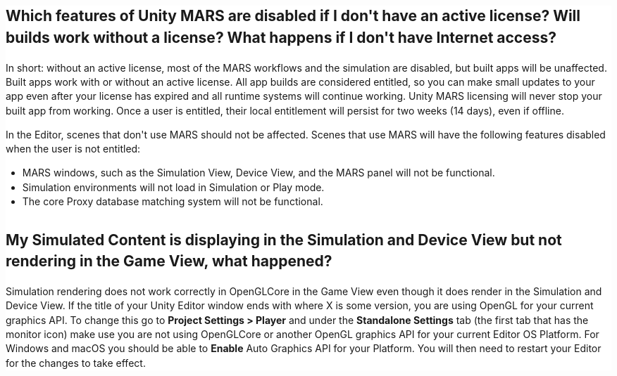
## Which features of Unity MARS are disabled if I don't have an active license? Will builds work without a license? What happens if I don't have Internet access?
In short: without an active license, most of the MARS workflows and the simulation are disabled, but built apps will be unaffected. Built apps work with or without an active license. All app builds are considered entitled, so you can make small updates to your app even after your license has expired and all runtime systems will continue working. Unity MARS licensing will never stop your built app from working.
Once a user is entitled, their local entitlement will persist for two weeks (14 days), even if offline.

In the Editor, scenes that don't use MARS should not be affected. Scenes that use MARS will have the following features disabled when the user is not entitled:

 - MARS windows, such as the Simulation View, Device View, and the MARS panel will not be functional.
 - Simulation environments will not load in Simulation or Play mode.
 - The core Proxy database matching system will not be functional.

<a name="simulated-content-rendering"></a>
## My Simulated Content is displaying in the Simulation and Device View but not rendering in the Game View, what happened?

Simulation rendering does not work correctly in OpenGLCore in the Game View even though it does render in the Simulation and Device View. If the title of your Unity Editor window ends with <OpenGL X> where X is some version, you are using OpenGL for your current graphics API. To change this go to **Project Settings &gt; Player** and under the **Standalone Settings** tab (the first tab that has the monitor icon) make use you are not using OpenGLCore or another OpenGL graphics API for your current Editor OS Platform. For Windows and macOS you should be able to **Enable** Auto Graphics API for your Platform. You will then need to restart your Editor for the changes to take effect.
